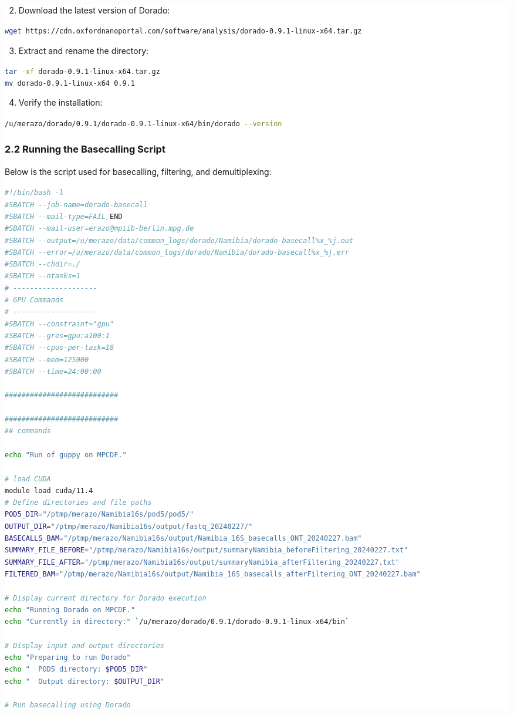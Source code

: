 2. Download the latest version of Dorado:

```bash
wget https://cdn.oxfordnanoportal.com/software/analysis/dorado-0.9.1-linux-x64.tar.gz
```

3. Extract and rename the directory:

```bash
tar -xf dorado-0.9.1-linux-x64.tar.gz
mv dorado-0.9.1-linux-x64 0.9.1
```

4. Verify the installation:

```bash
/u/merazo/dorado/0.9.1/dorado-0.9.1-linux-x64/bin/dorado --version
```

### 2.2 Running the Basecalling Script

Below is the script used for basecalling, filtering, and demultiplexing:

```bash
#!/bin/bash -l
#SBATCH --job-name=dorado-basecall
#SBATCH --mail-type=FAIL,END  
#SBATCH --mail-user=erazo@mpiib-berlin.mpg.de 
#SBATCH --output=/u/merazo/data/common_logs/dorado/Namibia/dorado-basecall%x_%j.out
#SBATCH --error=/u/merazo/data/common_logs/dorado/Namibia/dorado-basecall%x_%j.err
#SBATCH --chdir=./
#SBATCH --ntasks=1
# --------------------
# GPU Commands
# --------------------
#SBATCH --constraint="gpu"
#SBATCH --gres=gpu:a100:1
#SBATCH --cpus-per-task=18
#SBATCH --mem=125000
#SBATCH --time=24:00:00

###########################

###########################
## commands

echo "Run of guppy on MPCDF."

# load CUDA
module load cuda/11.4
# Define directories and file paths
POD5_DIR="/ptmp/merazo/Namibia16s/pod5/pod5/"
OUTPUT_DIR="/ptmp/merazo/Namibia16s/output/fastq_20240227/"
BASECALLS_BAM="/ptmp/merazo/Namibia16s/output/Namibia_16S_basecalls_ONT_20240227.bam"
SUMMARY_FILE_BEFORE="/ptmp/merazo/Namibia16s/output/summaryNamibia_beforeFiltering_20240227.txt"
SUMMARY_FILE_AFTER="/ptmp/merazo/Namibia16s/output/summaryNamibia_afterFiltering_20240227.txt"
FILTERED_BAM="/ptmp/merazo/Namibia16s/output/Namibia_16S_basecalls_afterFiltering_ONT_20240227.bam"

# Display current directory for Dorado execution
echo "Running Dorado on MPCDF."
echo "Currently in directory:" `/u/merazo/dorado/0.9.1/dorado-0.9.1-linux-x64/bin`

# Display input and output directories
echo "Preparing to run Dorado"
echo "  POD5 directory: $POD5_DIR"
echo "  Output directory: $OUTPUT_DIR"

# Run basecalling using Dorado
```
